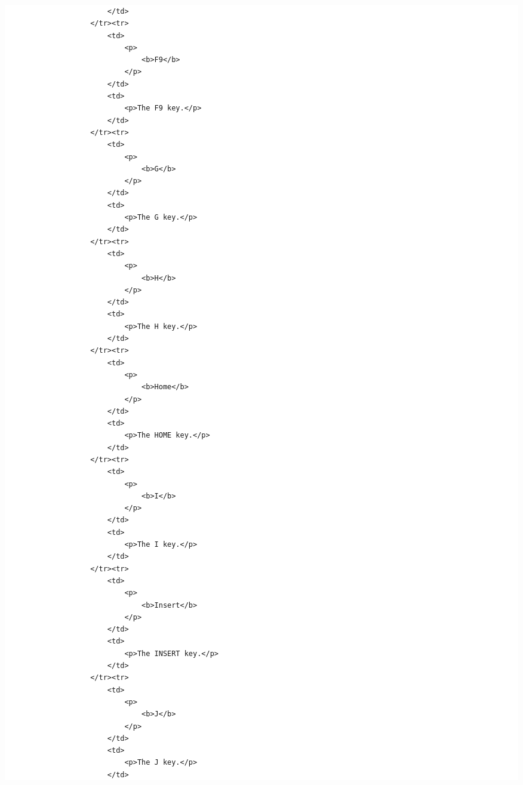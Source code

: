 							</td>
						</tr><tr>
							<td>
								<p>
									<b>F9</b>
								</p>
							</td>
							<td>
								<p>The F9 key.</p>
							</td>
						</tr><tr>
							<td>
								<p>
									<b>G</b>
								</p>
							</td>
							<td>
								<p>The G key.</p>
							</td>
						</tr><tr>
							<td>
								<p>
									<b>H</b>
								</p>
							</td>
							<td>
								<p>The H key.</p>
							</td>
						</tr><tr>
							<td>
								<p>
									<b>Home</b>
								</p>
							</td>
							<td>
								<p>The HOME key.</p>
							</td>
						</tr><tr>
							<td>
								<p>
									<b>I</b>
								</p>
							</td>
							<td>
								<p>The I key.</p>
							</td>
						</tr><tr>
							<td>
								<p>
									<b>Insert</b>
								</p>
							</td>
							<td>
								<p>The INSERT key.</p>
							</td>
						</tr><tr>
							<td>
								<p>
									<b>J</b>
								</p>
							</td>
							<td>
								<p>The J key.</p>
							</td>